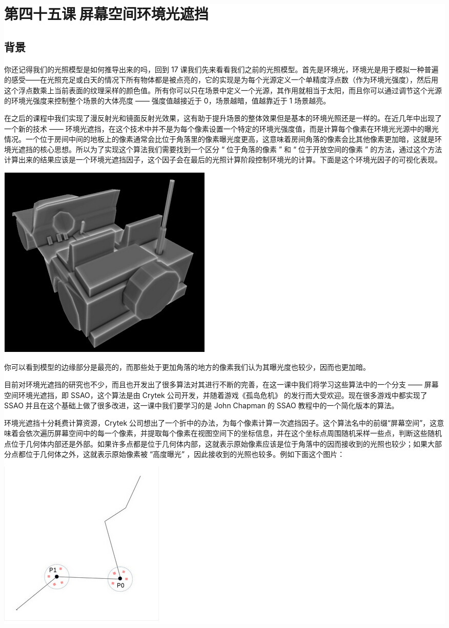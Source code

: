 # 第四十五课 屏幕空间环境光遮挡

## 背景

你还记得我们的光照模型是如何推导出来的吗，回到 17 课我们先来看看我们之前的光照模型。首先是环境光，环境光是用于模拟一种普遍的感受——在光照充足或白天的情况下所有物体都是被点亮的，它的实现是为每个光源定义一个单精度浮点数（作为环境光强度），然后用这个浮点数乘上当前表面的纹理采样的颜色值。所有你可以只在场景中定义一个光源，其作用就相当于太阳，而且你可以通过调节这个光源的环境光强度来控制整个场景的大体亮度 —— 强度值越接近于 0，场景越暗，值越靠近于 1 场景越亮。  

在之后的课程中我们实现了漫反射光和镜面反射光效果，这有助于提升场景的整体效果但是基本的环境光照还是一样的。在近几年中出现了一个新的技术 —— 环境光遮挡，在这个技术中并不是为每个像素设置一个特定的环境光强度值，而是计算每个像素在环境光光源中的曝光情况。一个位于房间中间的地板上的像素通常会比位于角落里的像素曝光度更高，这意味着房间角落的像素会比其他像素更加暗，这就是环境光遮挡的核心思想。所以为了实现这个算法我们需要找到一个区分 “ 位于角落的像素 ” 和 “ 位于开放空间的像素 ” 的方法，通过这个方法计算出来的结果应该是一个环境光遮挡因子，这个因子会在最后的光照计算阶段控制环境光的计算。下面是这个环境光因子的可视化表现。  

![](images/picture451.jpg)

你可以看到模型的边缘部分是最亮的，而那些处于更加角落的地方的像素我们认为其曝光度也较少，因而也更加暗。  

目前对环境光遮挡的研究也不少，而且也开发出了很多算法对其进行不断的完善，在这一课中我们将学习这些算法中的一个分支 —— 屏幕空间环境光遮挡，即 SSAO，这个算法是由 Crytek 公司开发，并随着游戏《孤岛危机》 的发行而大受欢迎。现在很多游戏中都实现了 SSAO 并且在这个基础上做了很多改进，这一课中我们要学习的是 John Chapman 的 SSAO 教程中的一个简化版本的算法。  

环境光遮挡十分耗费计算资源，Crytek 公司想出了一个折中的办法，为每个像素计算一次遮挡因子。这个算法名中的前缀“屏幕空间”，这意味着会依次遍历屏幕空间中的每一个像素，并提取每个像素在视图空间下的坐标信息，并在这个坐标点周围随机采样一些点，判断这些随机点位于几何体内部还是外部。如果许多点都是位于几何体内部，这就表示原始像素应该是位于角落中的因而接收到的光照也较少；如果大部分点都位于几何体之外，这就表示原始像素被 “高度曝光” ，因此接收到的光照也较多。例如下面这个图片：

![](images/picture452.jpg)

